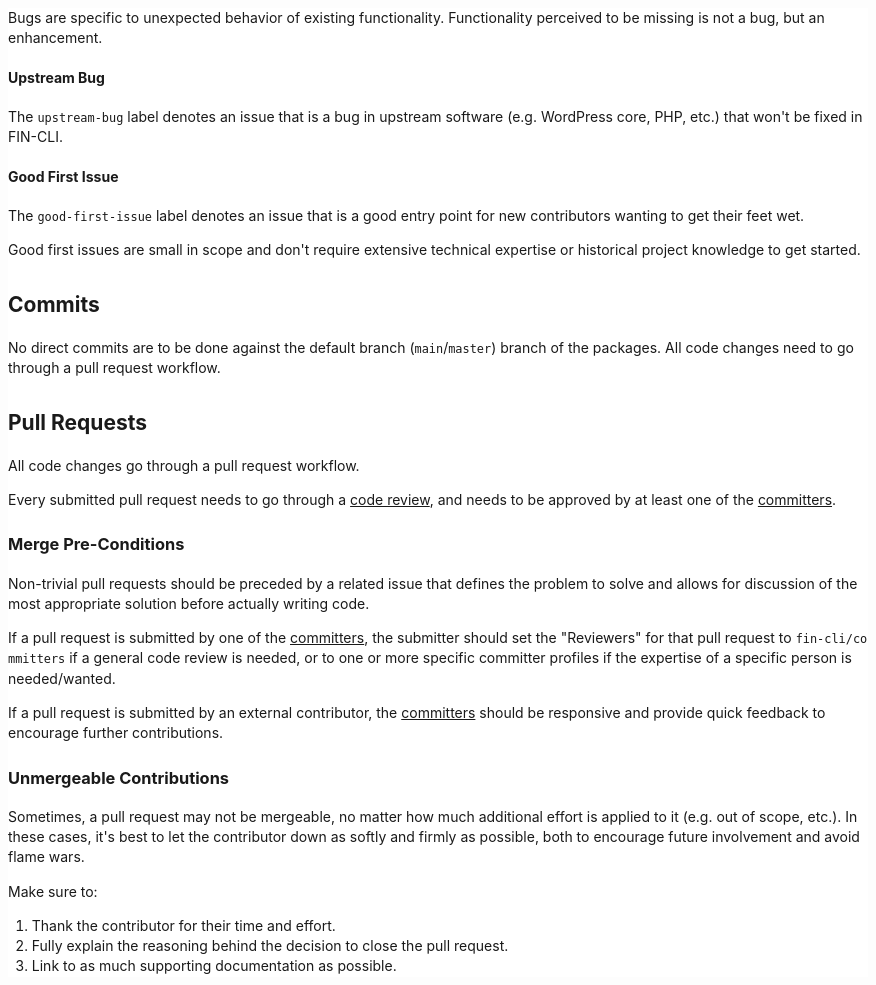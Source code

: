 Bugs are specific to unexpected behavior of existing functionality. Functionality perceived to be missing is not a bug, but an enhancement.

#### Upstream Bug

The `upstream-bug` label denotes an issue that is a bug in upstream software (e.g. WordPress core, PHP, etc.) that won't be fixed in FIN-CLI.

#### Good First Issue

The `good-first-issue` label denotes an issue that is a good entry point for new contributors wanting to get their feet wet.

Good first issues are small in scope and don't require extensive technical expertise or historical project knowledge to get started.

## Commits

No direct commits are to be done against the default branch (`main`/`master`) branch of the packages. All code changes need to go through a pull request workflow. 

## Pull Requests

All code changes go through a pull request workflow.

Every submitted pull request needs to go through a [code review](https://make.wordpress.org/cli/handbook/code-review/), and needs to be approved by at least one of the [committers](https://github.com/orgs/fin-cli/teams/committers).

### Merge Pre-Conditions

Non-trivial pull requests should be preceded by a related issue that defines the problem to solve and allows for discussion of the most appropriate solution before actually writing code.

If a pull request is submitted by one of the [committers](https://github.com/orgs/fin-cli/teams/committers), the submitter should set the "Reviewers" for that pull request to `fin-cli/committers` if a general code review is needed, or to one or more specific committer profiles if the expertise of a specific person is needed/wanted.

If a pull request is submitted by an external contributor, the [committers](https://github.com/orgs/fin-cli/teams/committers) should be responsive and provide quick feedback to encourage further contributions.

### Unmergeable Contributions

Sometimes, a pull request may not be mergeable, no matter how much additional effort is applied to it (e.g. out of scope, etc.). In these cases, it's best to let the contributor down as softly and firmly as possible, both to encourage future involvement and avoid flame wars.

Make sure to:

1. Thank the contributor for their time and effort.
2. Fully explain the reasoning behind the decision to close the pull request.
3. Link to as much supporting documentation as possible.
